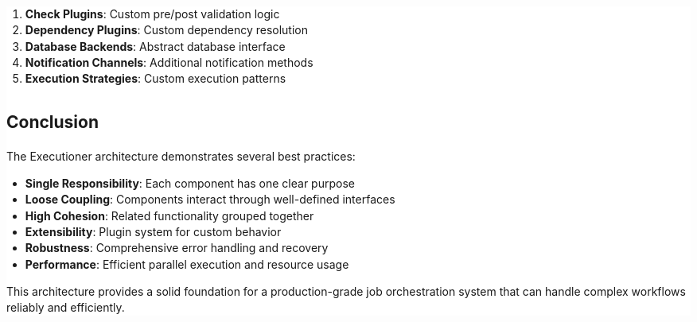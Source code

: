 1. **Check Plugins**: Custom pre/post validation logic
2. **Dependency Plugins**: Custom dependency resolution
3. **Database Backends**: Abstract database interface
4. **Notification Channels**: Additional notification methods
5. **Execution Strategies**: Custom execution patterns

## Conclusion

The Executioner architecture demonstrates several best practices:
- **Single Responsibility**: Each component has one clear purpose
- **Loose Coupling**: Components interact through well-defined interfaces
- **High Cohesion**: Related functionality grouped together
- **Extensibility**: Plugin system for custom behavior
- **Robustness**: Comprehensive error handling and recovery
- **Performance**: Efficient parallel execution and resource usage

This architecture provides a solid foundation for a production-grade job orchestration system that can handle complex workflows reliably and efficiently.